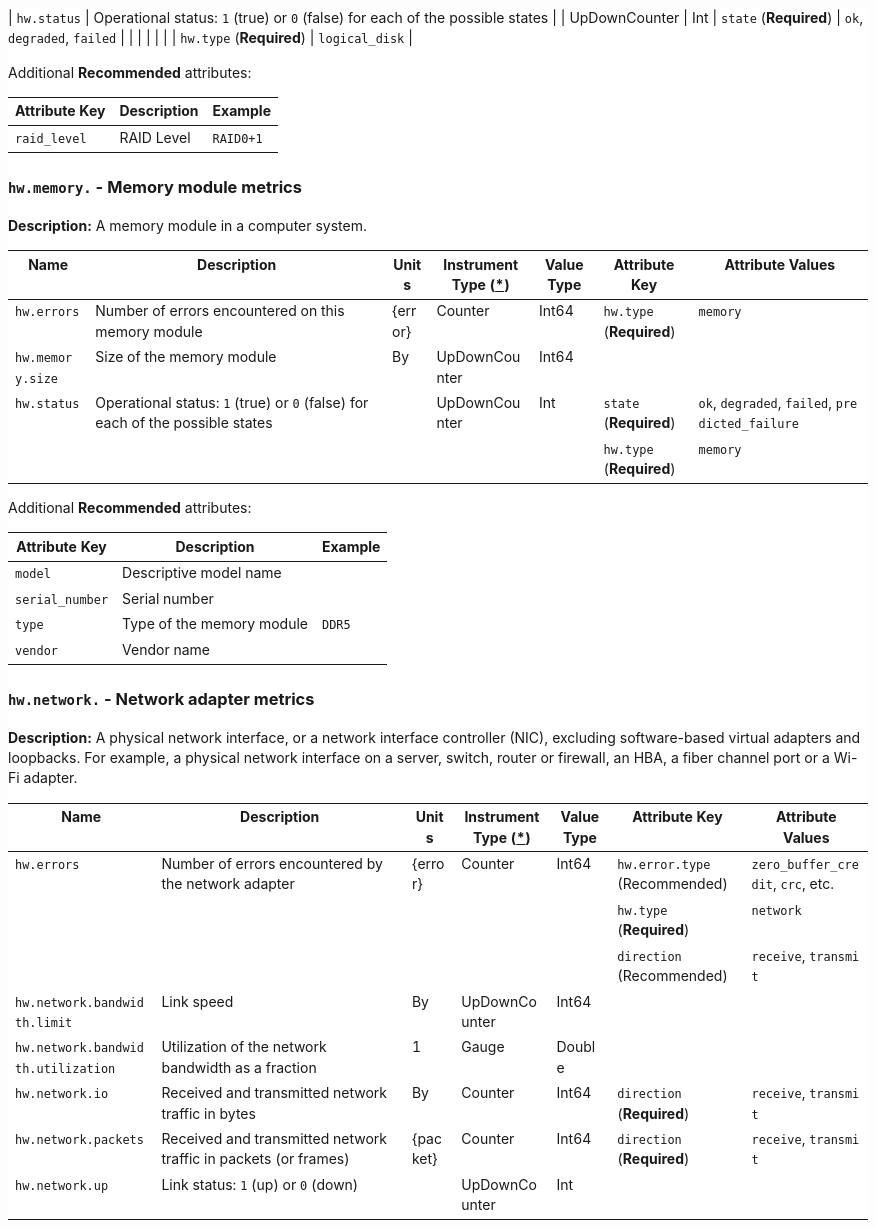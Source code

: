 | `hw.status`                   | Operational status: `1` (true) or `0` (false) for each of the possible states |         | UpDownCounter                                      | Int        | `state` (**Required**)   | `ok`, `degraded`, `failed` |
|                               |                                                                               |         |                                                    |            | `hw.type` (**Required**) | `logical_disk`             |

Additional **Recommended** attributes:

| Attribute Key | Description | Example   |
| ------------- | ----------- | --------- |
| `raid_level`  | RAID Level  | `RAID0+1` |

### `hw.memory.` - Memory module metrics

**Description:** A memory module in a computer system.

| Name             | Description                                                                   | Units   | Instrument Type ([\*](README.md#instrument-types)) | Value Type | Attribute Key            | Attribute Values                                |
| ---------------- | ----------------------------------------------------------------------------- | ------- | -------------------------------------------------- | ---------- | ------------------------ | ----------------------------------------------- |
| `hw.errors`      | Number of errors encountered on this memory module                            | {error} | Counter                                            | Int64      | `hw.type` (**Required**) | `memory`                                        |
| `hw.memory.size` | Size of the memory module                                                     | By      | UpDownCounter                                      | Int64      |                          |                                                 |
| `hw.status`      | Operational status: `1` (true) or `0` (false) for each of the possible states |         | UpDownCounter                                      | Int        | `state` (**Required**)   | `ok`, `degraded`, `failed`, `predicted_failure` |
|                  |                                                                               |         |                                                    |            | `hw.type` (**Required**) | `memory`                                        |

Additional **Recommended** attributes:

| Attribute Key   | Description               | Example |
| --------------- | ------------------------- | ------- |
| `model`         | Descriptive model name    |         |
| `serial_number` | Serial number             |         |
| `type`          | Type of the memory module | `DDR5`  |
| `vendor`        | Vendor name               |         |

### `hw.network.` - Network adapter metrics

**Description:** A physical network interface, or a network interface controller
(NIC), excluding software-based virtual adapters and loopbacks. For example, a
physical network interface on a server, switch, router or firewall, an HBA, a
fiber channel port or a Wi-Fi adapter.

| Name                               | Description                                                                                                  | Units    | Instrument Type ([\*](README.md#instrument-types)) | Value Type | Attribute Key                 | Attribute Values                  |
| ---------------------------------- | ------------------------------------------------------------------------------------------------------------ | -------- | -------------------------------------------------- | ---------- | ----------------------------- | --------------------------------- |
| `hw.errors`                        | Number of errors encountered by the network adapter                                                          | {error}  | Counter                                            | Int64      | `hw.error.type` (Recommended) | `zero_buffer_credit`, `crc`, etc. |
|                                    |                                                                                                              |          |                                                    |            | `hw.type` (**Required**)      | `network`                         |
|                                    |                                                                                                              |          |                                                    |            | `direction` (Recommended)     | `receive`, `transmit`             |
| `hw.network.bandwidth.limit`       | Link speed                                                                                                   | By       | UpDownCounter                                      | Int64      |                               |                                   |
| `hw.network.bandwidth.utilization` | Utilization of the network bandwidth as a fraction                                                           | 1        | Gauge                                              | Double     |                               |                                   |
| `hw.network.io`                    | Received and transmitted network traffic in bytes                                                            | By       | Counter                                            | Int64      | `direction` (**Required**)    | `receive`, `transmit`             |
| `hw.network.packets`               | Received and transmitted network traffic in packets (or frames)                                              | {packet} | Counter                                            | Int64      | `direction` (**Required**)    | `receive`, `transmit`             |
| `hw.network.up`                    | Link status: `1` (up) or `0` (down)                                                                          |          | UpDownCounter                                      | Int        |                               |                                   |